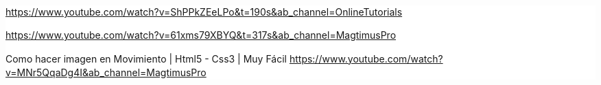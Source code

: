  https://www.youtube.com/watch?v=ShPPkZEeLPo&t=190s&ab_channel=OnlineTutorials

 https://www.youtube.com/watch?v=61xms79XBYQ&t=317s&ab_channel=MagtimusPro


Como hacer imagen en Movimiento | Html5 - Css3 | Muy Fácil
 https://www.youtube.com/watch?v=MNr5QqaDg4I&ab_channel=MagtimusPro

 <iframe src='https://my.spline.design/miniroommusiccopy-6f9d2d64e121e7928b3050bc9779b995/' frameborder='0' width='100%' height='100%'></iframe>